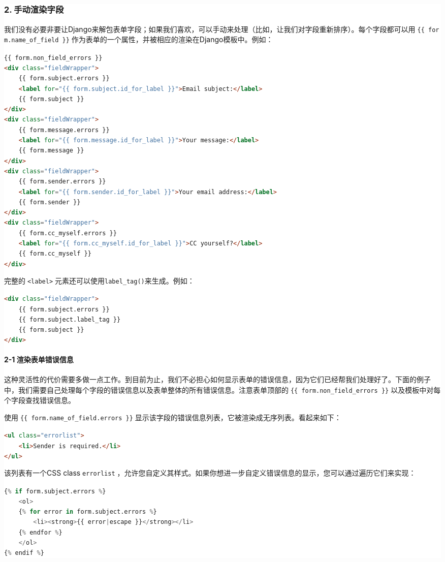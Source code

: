 ### 2. 手动渲染字段

我们没有必要非要让Django来解包表单字段；如果我们喜欢，可以手动来处理（比如，让我们对字段重新排序）。每个字段都可以用 `{{ form.name_of_field }}` 作为表单的一个属性，并被相应的渲染在Django模板中。例如：

```html
{{ form.non_field_errors }}
<div class="fieldWrapper">
    {{ form.subject.errors }}
    <label for="{{ form.subject.id_for_label }}">Email subject:</label>
    {{ form.subject }}
</div>
<div class="fieldWrapper">
    {{ form.message.errors }}
    <label for="{{ form.message.id_for_label }}">Your message:</label>
    {{ form.message }}
</div>
<div class="fieldWrapper">
    {{ form.sender.errors }}
    <label for="{{ form.sender.id_for_label }}">Your email address:</label>
    {{ form.sender }}
</div>
<div class="fieldWrapper">
    {{ form.cc_myself.errors }}
    <label for="{{ form.cc_myself.id_for_label }}">CC yourself?</label>
    {{ form.cc_myself }}
</div>
```

完整的 `<label>` 元素还可以使用`label_tag()`来生成。例如：

```html
<div class="fieldWrapper">
    {{ form.subject.errors }}
    {{ form.subject.label_tag }}
    {{ form.subject }}
</div>
```

#### 2-1 渲染表单错误信息

这种灵活性的代价需要多做一点工作。到目前为止，我们不必担心如何显示表单的错误信息，因为它们已经帮我们处理好了。下面的例子中，我们需要自己处理每个字段的错误信息以及表单整体的所有错误信息。注意表单顶部的 `{{ form.non_field_errors }}` 以及模板中对每个字段查找错误信息。

使用 `{{ form.name_of_field.errors }}` 显示该字段的错误信息列表，它被渲染成无序列表。看起来如下：

```html
<ul class="errorlist">
    <li>Sender is required.</li>
</ul>
```

该列表有一个CSS class `errorlist` ，允许您自定义其样式。如果你想进一步自定义错误信息的显示，您可以通过遍历它们来实现：

```python
{% if form.subject.errors %}
    <ol>
    {% for error in form.subject.errors %}
        <li><strong>{{ error|escape }}</strong></li>
    {% endfor %}
    </ol>
{% endif %}
```

